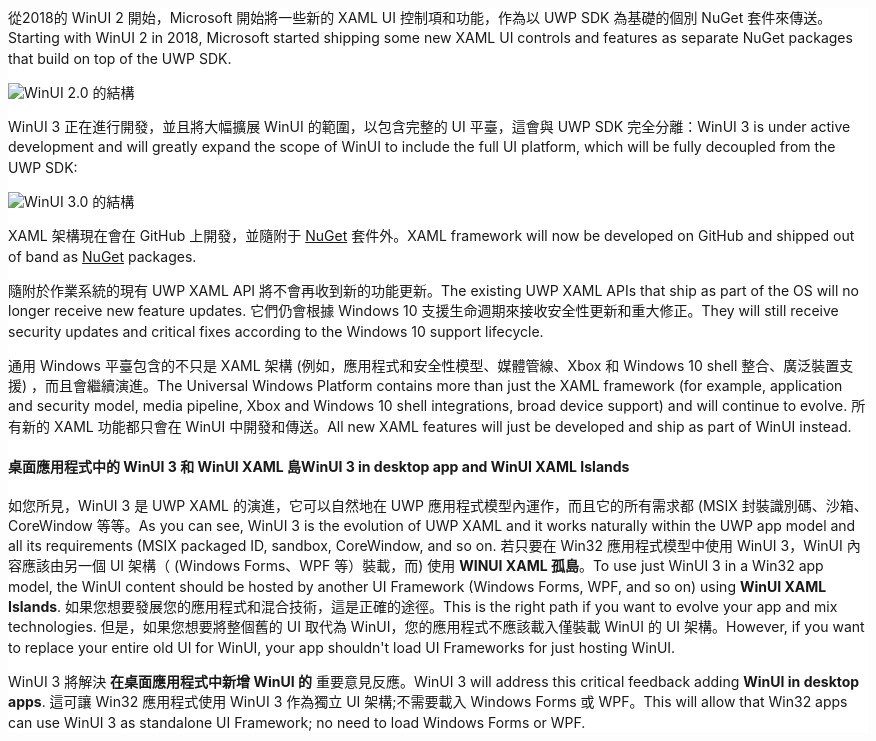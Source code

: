 <span data-ttu-id="b47f4-300">從2018的 WinUI 2 開始，Microsoft 開始將一些新的 XAML UI 控制項和功能，作為以 UWP SDK 為基礎的個別 NuGet 套件來傳送。</span><span class="sxs-lookup"><span data-stu-id="b47f4-300">Starting with WinUI 2 in 2018, Microsoft started shipping some new XAML UI controls and features as separate NuGet packages that build on top of the UWP SDK.</span></span>

![WinUI 2.0 的結構](./media/windows-migration/winui2.png)

<span data-ttu-id="b47f4-302">WinUI 3 正在進行開發，並且將大幅擴展 WinUI 的範圍，以包含完整的 UI 平臺，這會與 UWP SDK 完全分離：</span><span class="sxs-lookup"><span data-stu-id="b47f4-302">WinUI 3 is under active development and will greatly expand the scope of WinUI to include the full UI platform, which will be fully decoupled from the UWP SDK:</span></span>

![WinUI 3.0 的結構](./media/windows-migration/winui3.png)

<span data-ttu-id="b47f4-304">XAML 架構現在會在 GitHub 上開發，並隨附于 [NuGet](/nuget/what-is-nuget) 套件外。</span><span class="sxs-lookup"><span data-stu-id="b47f4-304">XAML framework will now be developed on GitHub and shipped out of band as [NuGet](/nuget/what-is-nuget) packages.</span></span>

<span data-ttu-id="b47f4-305">隨附於作業系統的現有 UWP XAML API 將不會再收到新的功能更新。</span><span class="sxs-lookup"><span data-stu-id="b47f4-305">The existing UWP XAML APIs that ship as part of the OS will no longer receive new feature updates.</span></span> <span data-ttu-id="b47f4-306">它們仍會根據 Windows 10 支援生命週期來接收安全性更新和重大修正。</span><span class="sxs-lookup"><span data-stu-id="b47f4-306">They will still receive security updates and critical fixes according to the Windows 10 support lifecycle.</span></span>

<span data-ttu-id="b47f4-307">通用 Windows 平臺包含的不只是 XAML 架構 (例如，應用程式和安全性模型、媒體管線、Xbox 和 Windows 10 shell 整合、廣泛裝置支援) ，而且會繼續演進。</span><span class="sxs-lookup"><span data-stu-id="b47f4-307">The Universal Windows Platform contains more than just the XAML framework (for example, application and security model, media pipeline, Xbox and Windows 10 shell integrations, broad device support) and will continue to evolve.</span></span> <span data-ttu-id="b47f4-308">所有新的 XAML 功能都只會在 WinUI 中開發和傳送。</span><span class="sxs-lookup"><span data-stu-id="b47f4-308">All new XAML features will just be developed and ship as part of WinUI instead.</span></span>

#### <a name="winui-3-in-desktop-app-and-winui-xaml-islands"></a><span data-ttu-id="b47f4-309">桌面應用程式中的 WinUI 3 和 WinUI XAML 島</span><span class="sxs-lookup"><span data-stu-id="b47f4-309">WinUI 3 in desktop app and WinUI XAML Islands</span></span>

<span data-ttu-id="b47f4-310">如您所見，WinUI 3 是 UWP XAML 的演進，它可以自然地在 UWP 應用程式模型內運作，而且它的所有需求都 (MSIX 封裝識別碼、沙箱、CoreWindow 等等。</span><span class="sxs-lookup"><span data-stu-id="b47f4-310">As you can see, WinUI 3 is the evolution of UWP XAML and it works naturally within the UWP app model and all its requirements (MSIX packaged ID, sandbox, CoreWindow, and so on.</span></span> <span data-ttu-id="b47f4-311">若只要在 Win32 應用程式模型中使用 WinUI 3，WinUI 內容應該由另一個 UI 架構（ (Windows Forms、WPF 等）裝載，而) 使用 **WINUI XAML 孤島**。</span><span class="sxs-lookup"><span data-stu-id="b47f4-311">To use just WinUI 3 in a Win32 app model, the WinUI content should be hosted by another UI Framework (Windows Forms, WPF, and so on) using **WinUI XAML Islands**.</span></span> <span data-ttu-id="b47f4-312">如果您想要發展您的應用程式和混合技術，這是正確的途徑。</span><span class="sxs-lookup"><span data-stu-id="b47f4-312">This is the right path if you want to evolve your app and mix technologies.</span></span> <span data-ttu-id="b47f4-313">但是，如果您想要將整個舊的 UI 取代為 WinUI，您的應用程式不應該載入僅裝載 WinUI 的 UI 架構。</span><span class="sxs-lookup"><span data-stu-id="b47f4-313">However, if you want to replace your entire old UI for WinUI, your app shouldn't load UI Frameworks for just hosting WinUI.</span></span>

<span data-ttu-id="b47f4-314">WinUI 3 將解決 **在桌面應用程式中新增 WinUI 的** 重要意見反應。</span><span class="sxs-lookup"><span data-stu-id="b47f4-314">WinUI 3 will address this critical feedback adding **WinUI in desktop apps**.</span></span> <span data-ttu-id="b47f4-315">這可讓 Win32 應用程式使用 WinUI 3 作為獨立 UI 架構;不需要載入 Windows Forms 或 WPF。</span><span class="sxs-lookup"><span data-stu-id="b47f4-315">This will allow that Win32 apps can use WinUI 3 as standalone UI Framework; no need to load Windows Forms or WPF.</span></span>
